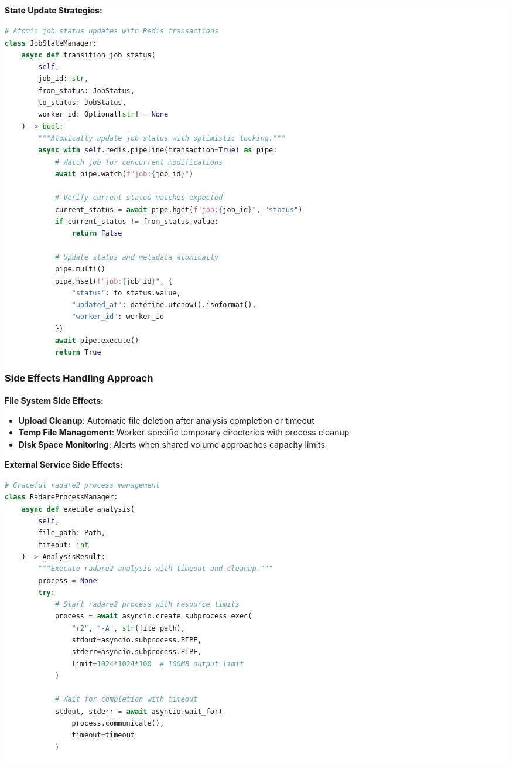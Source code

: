 **State Update Strategies:**
```python
# Atomic job status updates with Redis transactions
class JobStateManager:
    async def transition_job_status(
        self, 
        job_id: str, 
        from_status: JobStatus, 
        to_status: JobStatus,
        worker_id: Optional[str] = None
    ) -> bool:
        """Atomically update job status with optimistic locking."""
        async with self.redis.pipeline(transaction=True) as pipe:
            # Watch job for concurrent modifications
            await pipe.watch(f"job:{job_id}")
            
            # Verify current status matches expected
            current_status = await pipe.hget(f"job:{job_id}", "status")
            if current_status != from_status.value:
                return False
                
            # Update status and metadata atomically
            pipe.multi()
            pipe.hset(f"job:{job_id}", {
                "status": to_status.value,
                "updated_at": datetime.utcnow().isoformat(),
                "worker_id": worker_id
            })
            await pipe.execute()
            return True
```

### Side Effects Handling Approach

**File System Side Effects:**
- **Upload Cleanup**: Automatic file deletion after analysis completion or timeout
- **Temp File Management**: Worker-specific temporary directories with process cleanup
- **Disk Space Monitoring**: Alerts when shared volume approaches capacity limits

**External Service Side Effects:**
```python
# Graceful radare2 process management
class RadareProcessManager:
    async def execute_analysis(
        self, 
        file_path: Path, 
        timeout: int
    ) -> AnalysisResult:
        """Execute radare2 analysis with timeout and cleanup."""
        process = None
        try:
            # Start radare2 process with resource limits
            process = await asyncio.create_subprocess_exec(
                "r2", "-A", str(file_path),
                stdout=asyncio.subprocess.PIPE,
                stderr=asyncio.subprocess.PIPE,
                limit=1024*1024*100  # 100MB output limit
            )
            
            # Wait for completion with timeout
            stdout, stderr = await asyncio.wait_for(
                process.communicate(), 
                timeout=timeout
            )
            
```